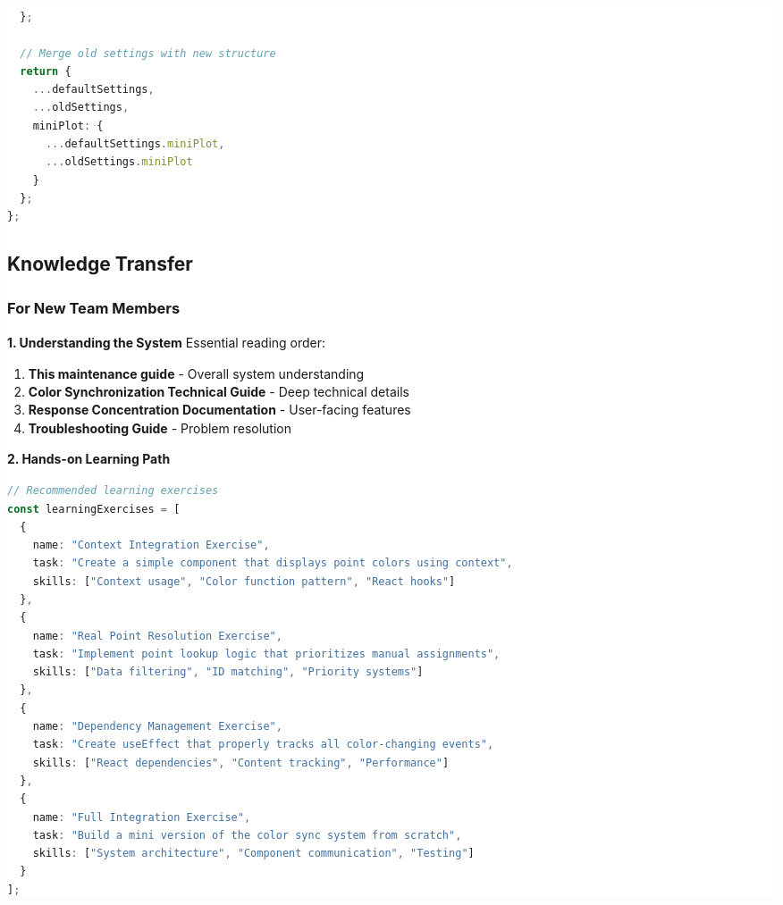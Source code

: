 ```typescript
  };
  
  // Merge old settings with new structure
  return {
    ...defaultSettings,
    ...oldSettings,
    miniPlot: {
      ...defaultSettings.miniPlot,
      ...oldSettings.miniPlot
    }
  };
};
```

## Knowledge Transfer

### For New Team Members

**1. Understanding the System**
Essential reading order:
1. **This maintenance guide** - Overall system understanding
2. **Color Synchronization Technical Guide** - Deep technical details
3. **Response Concentration Documentation** - User-facing features
4. **Troubleshooting Guide** - Problem resolution

**2. Hands-on Learning Path**
```typescript
// Recommended learning exercises
const learningExercises = [
  {
    name: "Context Integration Exercise",
    task: "Create a simple component that displays point colors using context",
    skills: ["Context usage", "Color function pattern", "React hooks"]
  },
  {
    name: "Real Point Resolution Exercise", 
    task: "Implement point lookup logic that prioritizes manual assignments",
    skills: ["Data filtering", "ID matching", "Priority systems"]
  },
  {
    name: "Dependency Management Exercise",
    task: "Create useEffect that properly tracks all color-changing events",
    skills: ["React dependencies", "Content tracking", "Performance"]
  },
  {
    name: "Full Integration Exercise",
    task: "Build a mini version of the color sync system from scratch",
    skills: ["System architecture", "Component communication", "Testing"]
  }
];
```
